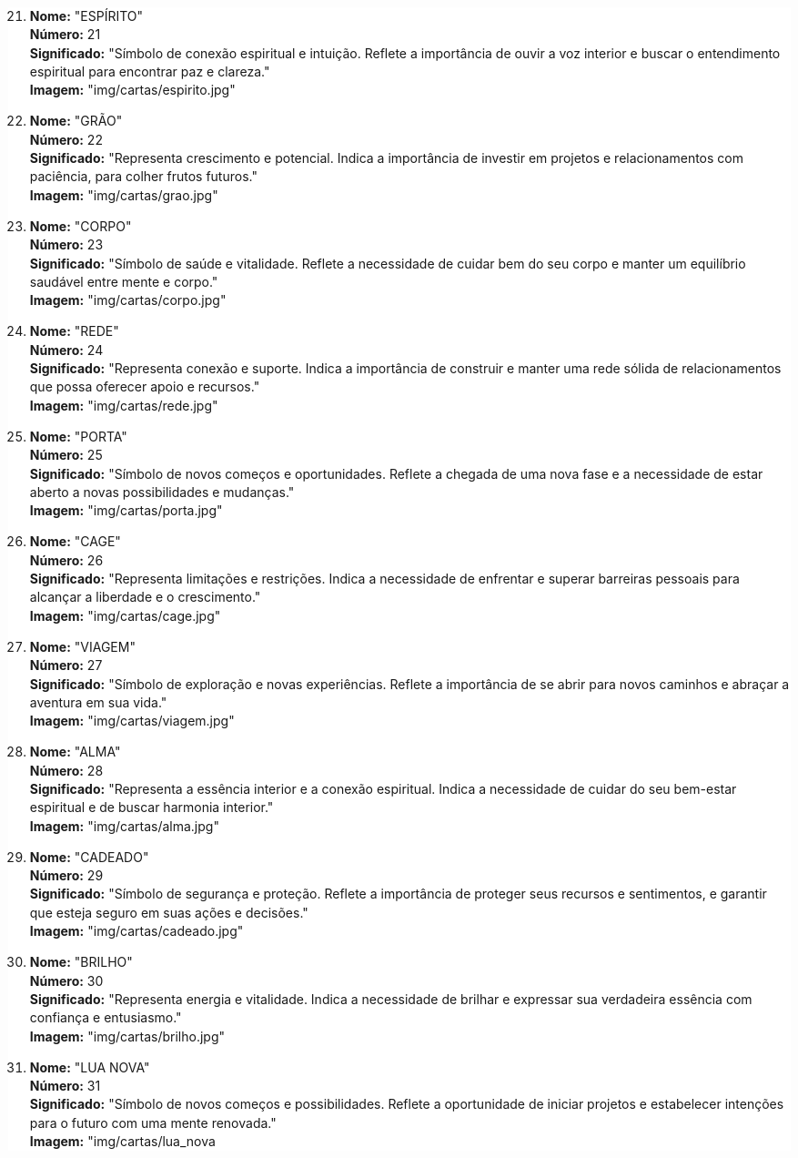 21. **Nome:** "ESPÍRITO"  
    **Número:** 21  
    **Significado:** "Símbolo de conexão espiritual e intuição. Reflete a importância de ouvir a voz interior e buscar o entendimento espiritual para encontrar paz e clareza."  
    **Imagem:** "img/cartas/espirito.jpg"

22. **Nome:** "GRÃO"  
    **Número:** 22  
    **Significado:** "Representa crescimento e potencial. Indica a importância de investir em projetos e relacionamentos com paciência, para colher frutos futuros."  
    **Imagem:** "img/cartas/grao.jpg"

23. **Nome:** "CORPO"  
    **Número:** 23  
    **Significado:** "Símbolo de saúde e vitalidade. Reflete a necessidade de cuidar bem do seu corpo e manter um equilíbrio saudável entre mente e corpo."  
    **Imagem:** "img/cartas/corpo.jpg"

24. **Nome:** "REDE"  
    **Número:** 24  
    **Significado:** "Representa conexão e suporte. Indica a importância de construir e manter uma rede sólida de relacionamentos que possa oferecer apoio e recursos."  
    **Imagem:** "img/cartas/rede.jpg"

25. **Nome:** "PORTA"  
    **Número:** 25  
    **Significado:** "Símbolo de novos começos e oportunidades. Reflete a chegada de uma nova fase e a necessidade de estar aberto a novas possibilidades e mudanças."  
    **Imagem:** "img/cartas/porta.jpg"

26. **Nome:** "CAGE"  
    **Número:** 26  
    **Significado:** "Representa limitações e restrições. Indica a necessidade de enfrentar e superar barreiras pessoais para alcançar a liberdade e o crescimento."  
    **Imagem:** "img/cartas/cage.jpg"

27. **Nome:** "VIAGEM"  
    **Número:** 27  
    **Significado:** "Símbolo de exploração e novas experiências. Reflete a importância de se abrir para novos caminhos e abraçar a aventura em sua vida."  
    **Imagem:** "img/cartas/viagem.jpg"

28. **Nome:** "ALMA"  
    **Número:** 28  
    **Significado:** "Representa a essência interior e a conexão espiritual. Indica a necessidade de cuidar do seu bem-estar espiritual e de buscar harmonia interior."  
    **Imagem:** "img/cartas/alma.jpg"

29. **Nome:** "CADEADO"  
    **Número:** 29  
    **Significado:** "Símbolo de segurança e proteção. Reflete a importância de proteger seus recursos e sentimentos, e garantir que esteja seguro em suas ações e decisões."  
    **Imagem:** "img/cartas/cadeado.jpg"

30. **Nome:** "BRILHO"  
    **Número:** 30  
    **Significado:** "Representa energia e vitalidade. Indica a necessidade de brilhar e expressar sua verdadeira essência com confiança e entusiasmo."  
    **Imagem:** "img/cartas/brilho.jpg"

31. **Nome:** "LUA NOVA"  
    **Número:** 31  
    **Significado:** "Símbolo de novos começos e possibilidades. Reflete a oportunidade de iniciar projetos e estabelecer intenções para o futuro com uma mente renovada."  
    **Imagem:** "img/cartas/lua_nova

